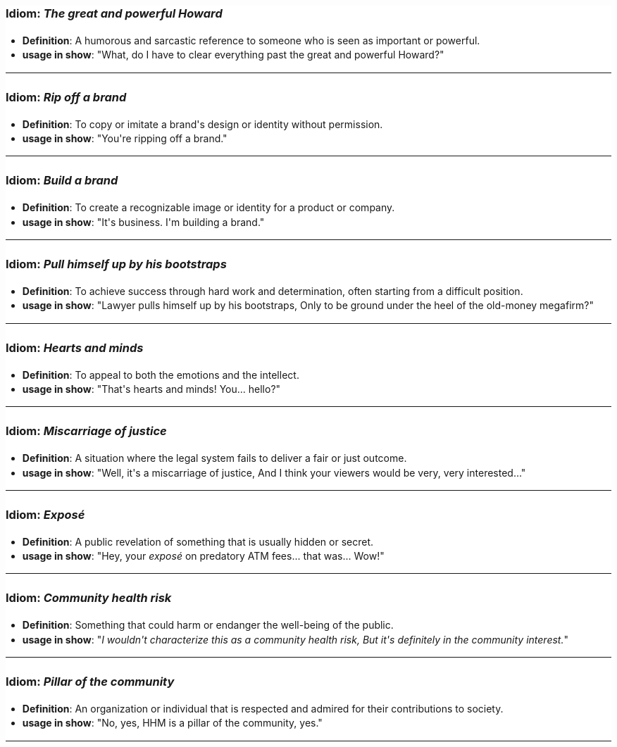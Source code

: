 ### Idiom: *The great and powerful Howard*
- **Definition**:  A humorous and sarcastic reference to someone who is seen as important or powerful.
- **usage in show**: "What, do I have to clear everything past the great and powerful Howard?" 
---

### Idiom: *Rip off a brand*
- **Definition**:  To copy or imitate a brand's design or identity without permission.
- **usage in show**: "You're ripping off a brand."
---

### Idiom: *Build a brand*
- **Definition**:  To create a recognizable image or identity for a product or company.
- **usage in show**: "It's business. I'm building a brand."
---

### Idiom: *Pull himself up by his bootstraps*
- **Definition**:  To achieve success through hard work and determination, often starting from a difficult position.
- **usage in show**: "Lawyer pulls himself up by his bootstraps, Only to be ground under the heel of the old-money megafirm?"
---

### Idiom: *Hearts and minds*
- **Definition**:  To appeal to both the emotions and the intellect.
- **usage in show**: "That's hearts and minds! You... hello?"
---

### Idiom: *Miscarriage of justice*
- **Definition**:  A situation where the legal system fails to deliver a fair or just outcome.
- **usage in show**: "Well, it's a miscarriage of justice, And I think your viewers would be very, very interested..."
---

### Idiom: *Exposé*
- **Definition**:  A public revelation of something that is usually hidden or secret.
- **usage in show**: "Hey, your *exposé* on predatory ATM fees... that was... Wow!"
---

### Idiom: *Community health risk*
- **Definition**:  Something that could harm or endanger the well-being of the public.
- **usage in show**: "*I wouldn't characterize this as a community health risk, But it's definitely in the community interest.*"
---

### Idiom: *Pillar of the community*
- **Definition**:  An organization or individual that is respected and admired for their contributions to society.
- **usage in show**: "No, yes, HHM is a pillar of the community, yes."
---

